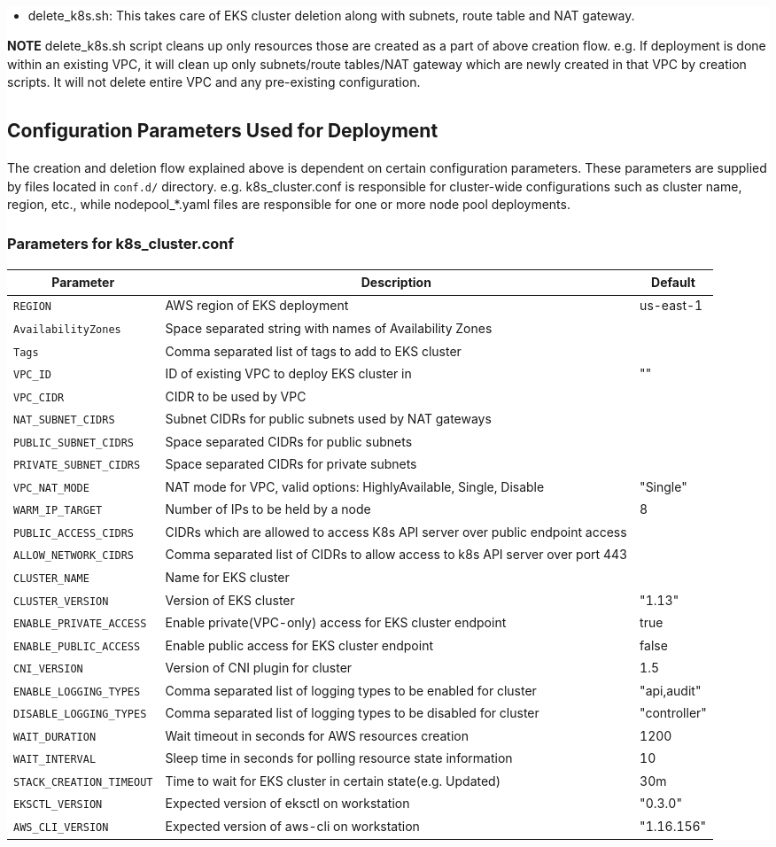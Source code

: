 * delete_k8s.sh: This takes care of EKS cluster deletion along with subnets, route table and NAT gateway.

**NOTE** delete_k8s.sh script cleans up only resources those are created as a part of above creation flow. e.g. If deployment is done within an existing VPC, it will clean up only subnets/route tables/NAT gateway which are newly created in that VPC by creation scripts. It will not delete entire VPC and any pre-existing configuration.


## Configuration Parameters Used for Deployment
The creation and deletion flow explained above is dependent on certain configuration parameters.
These parameters are supplied by files located in ```conf.d/``` directory. e.g. k8s_cluster.conf is responsible for cluster-wide configurations such as cluster name, region, etc., while nodepool_*.yaml files are responsible for one or more node pool deployments.
### Parameters for k8s_cluster.conf

| Parameter | Description | Default |
|-----------|-------------|---------|
| `REGION` | AWS region of EKS deployment | us-east-1 |
| `AvailabilityZones` | Space separated string with names of Availability Zones |  |
| `Tags` | Comma separated list of tags to add to EKS cluster | |
| `VPC_ID` | ID of existing VPC to deploy EKS cluster in | "" |
| `VPC_CIDR` | CIDR to be used by VPC | |
| `NAT_SUBNET_CIDRS` | Subnet CIDRs for public subnets used by NAT gateways | |
| `PUBLIC_SUBNET_CIDRS` | Space separated CIDRs for public subnets | |
| `PRIVATE_SUBNET_CIDRS` | Space separated CIDRs for private subnets | |
| `VPC_NAT_MODE` | NAT mode for VPC, valid options: HighlyAvailable, Single, Disable | "Single" |
| `WARM_IP_TARGET` | Number of IPs to be held by a node | 8 |
| `PUBLIC_ACCESS_CIDRS` | CIDRs which are allowed to access K8s API server over public endpoint access | |
| `ALLOW_NETWORK_CIDRS` | Comma separated list of CIDRs to allow access to k8s API server over port 443 |  |
| `CLUSTER_NAME` | Name for EKS cluster | |
| `CLUSTER_VERSION` | Version of EKS cluster | "1.13" |
| `ENABLE_PRIVATE_ACCESS` | Enable private(VPC-only) access for EKS cluster endpoint | true |
| `ENABLE_PUBLIC_ACCESS` | Enable public access for EKS cluster endpoint | false |
| `CNI_VERSION` | Version of CNI plugin for cluster | 1.5 |
| `ENABLE_LOGGING_TYPES` | Comma separated list of logging types to be enabled for cluster | "api,audit" |
| `DISABLE_LOGGING_TYPES` | Comma separated list of logging types to be disabled for cluster | "controller" |
| `WAIT_DURATION` | Wait timeout in seconds for AWS resources creation | 1200 |
| `WAIT_INTERVAL` | Sleep time in seconds for polling resource state information | 10 |
| `STACK_CREATION_TIMEOUT` | Time to wait for EKS cluster in certain state(e.g. Updated) | 30m |
| `EKSCTL_VERSION` | Expected version of eksctl on workstation | "0.3.0" |
| `AWS_CLI_VERSION` | Expected version of aws-cli on workstation | "1.16.156" |
